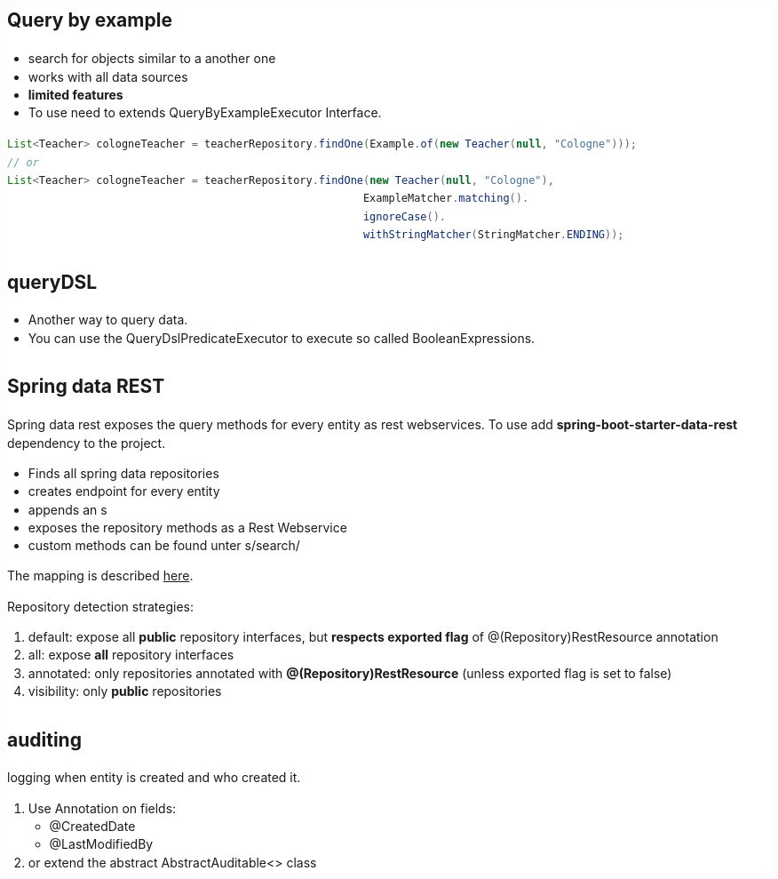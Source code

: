 ## Query by example

- search for objects similar to a another one
- works with all data sources
- **limited features**
- To use need to extends QueryByExampleExecutor Interface.

```java
List<Teacher> cologneTeacher = teacherRepository.findOne(Example.of(new Teacher(null, "Cologne")));
// or
List<Teacher> cologneTeacher = teacherRepository.findOne(new Teacher(null, "Cologne"),
                                                        ExampleMatcher.matching().
                                                        ignoreCase().
                                                        withStringMatcher(StringMatcher.ENDING));
```

## queryDSL

- Another way to query data. 
- You can use the QueryDslPredicateExecutor to execute so called BooleanExpressions.

## Spring data REST

Spring data rest exposes the query methods for every entity as rest webservices. To use add **spring-boot-starter-data-rest** dependency to the project.

- Finds all spring data repositories
- creates endpoint for every entity
- appends an s
- exposes the repository methods as a Rest Webservice
- custom methods can be found unter <repoName>s/search/<customQueryMethodName>

The mapping is described [here](https://docs.spring.io/spring-data/rest/docs/3.2.5.RELEASE/reference/html/#repository-resources).

Repository detection strategies:

1. default: expose all **public** repository interfaces, but **respects exported flag** of @(Repository)RestResource annotation
2. all: expose **all** repository interfaces 
3. annotated: only repositories annotated with **@(Repository)RestResource** (unless exported flag is set to false)
4. visibility: only **public** repositories

## auditing

logging when entity is created and who created it.

1. Use Annotation on fields:
   - @CreatedDate
   - @LastModifiedBy
2. or extend the abstract AbstractAuditable<> class
